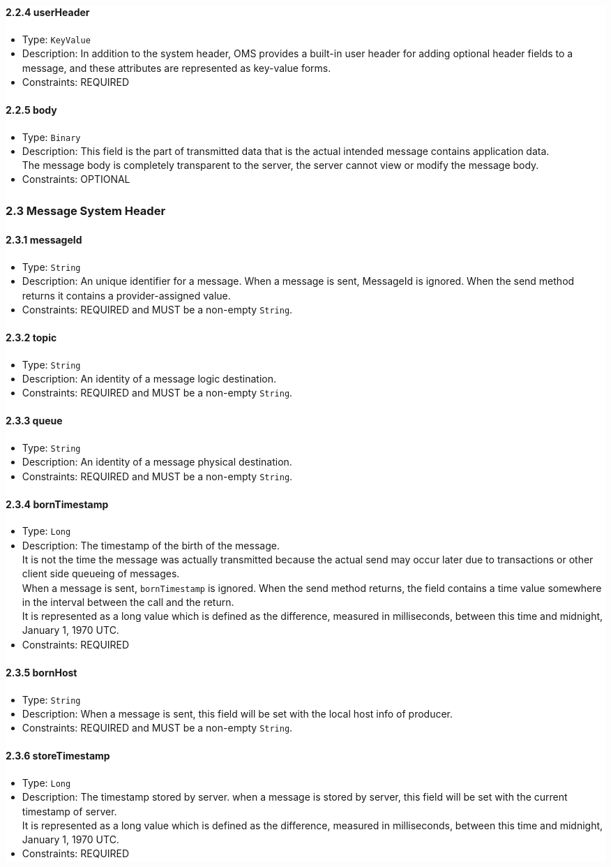 #### 2.2.4 userHeader
   - Type: `KeyValue`  
   - Description: In addition to the system header, OMS provides a built-in user header for adding optional header fields to a message, and these attributes are represented as key-value forms.
   - Constraints: REQUIRED
   
#### 2.2.5 body
   - Type: `Binary`  
   - Description: This field is the part of transmitted data that is the actual intended message contains application data.   
   The message body is completely transparent to the server, the server cannot view or modify the message body.  
   - Constraints: OPTIONAL
   
### 2.3 Message System Header
#### 2.3.1 messageId
   - Type: `String`  
   - Description: An unique identifier for a message.  When a message is sent, MessageId is ignored. When the send method returns it contains a provider-assigned value.
   - Constraints: REQUIRED and MUST be a non-empty `String`.
   
#### 2.3.2 topic
   - Type: `String`   
   - Description: An identity of a message logic destination.
   - Constraints: REQUIRED and MUST be a non-empty `String`.
   
#### 2.3.3 queue
   - Type: `String`   
   - Description: An identity of a message physical destination.
   - Constraints: REQUIRED and MUST be a non-empty `String`.
   
#### 2.3.4 bornTimestamp
   - Type: `Long` 
   - Description: The timestamp of the birth of the message.  
   It is not the time the message was actually transmitted because the actual send may occur later due to transactions or other client side queueing of messages.   
   When a message is sent, `bornTimestamp` is ignored. When the send method returns, the field contains a time value somewhere in the interval between the call and the return.   
   It is represented as a long value which is defined as the difference, measured in milliseconds, between this time and midnight, January 1, 1970 UTC.
   - Constraints: REQUIRED 
   
#### 2.3.5 bornHost
   - Type: `String` 
   - Description: When a message is sent, this field will be set with the local host info of producer.
   - Constraints: REQUIRED and MUST be a non-empty `String`.
   
#### 2.3.6 storeTimestamp
   - Type: `Long` 
   - Description: The timestamp stored by server. when a message is stored by server, this field will be set with the current timestamp of server.  
   It is represented as a long value which is defined as the difference, measured in milliseconds, between this time and midnight, January 1, 1970 UTC.
   - Constraints: REQUIRED 
   